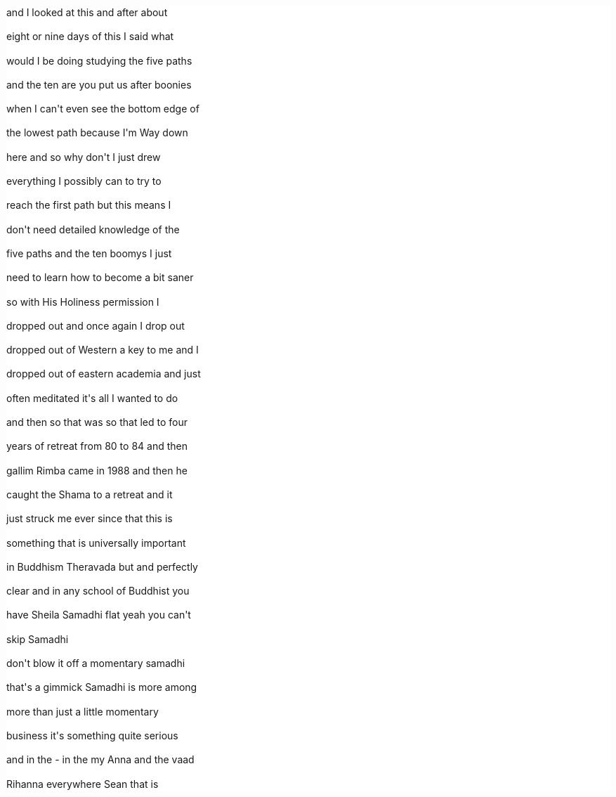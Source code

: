 and I looked at this and after about

eight or nine days of this I said what

would I be doing studying the five paths

and the ten are you put us after boonies

when I can't even see the bottom edge of

the lowest path because I'm Way down

here and so why don't I just drew

everything I possibly can to try to

reach the first path but this means I

don't need detailed knowledge of the

five paths and the ten boomys I just

need to learn how to become a bit saner

so with His Holiness permission I

dropped out and once again I drop out

dropped out of Western a key to me and I

dropped out of eastern academia and just

often meditated it's all I wanted to do

and then so that was so that led to four

years of retreat from 80 to 84 and then

gallim Rimba came in 1988 and then he

caught the Shama to a retreat and it

just struck me ever since that this is

something that is universally important

in Buddhism Theravada but and perfectly

clear and in any school of Buddhist you

have Sheila Samadhi flat yeah you can't

skip Samadhi

don't blow it off a momentary samadhi

that's a gimmick Samadhi is more among

more than just a little momentary

business it's something quite serious

and in the - in the my Anna and the vaad

Rihanna everywhere Sean that is
